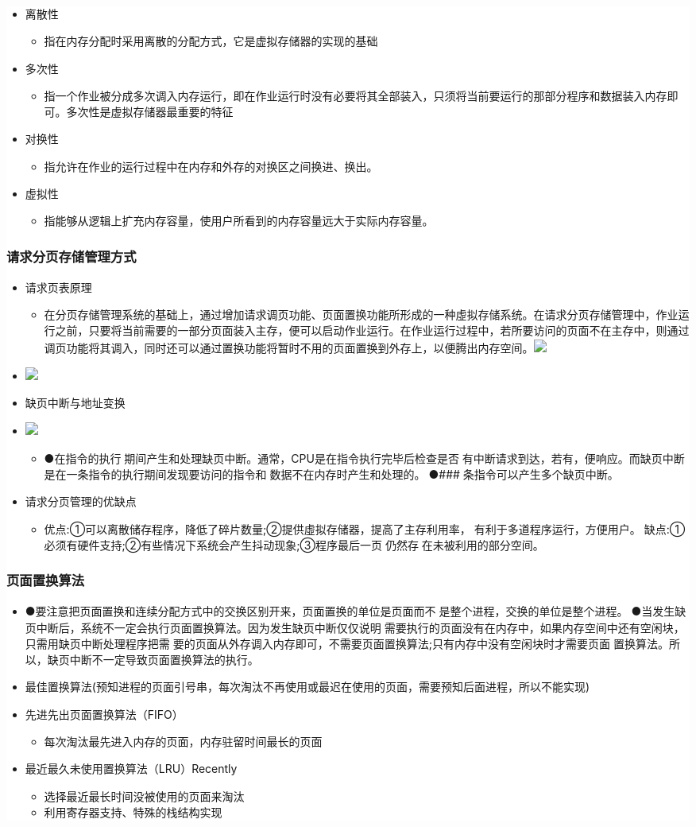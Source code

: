 -  离散性

    - 指在内存分配时采用离散的分配方式，它是虚拟存储器的实现的基础

-  多次性

    - 指一个作业被分成多次调入内存运行，即在作业运行时没有必要将其全部装入，只须将当前要运行的那部分程序和数据装入内存即可。多次性是虚拟存储器最重要的特征

-  对换性

    - 指允许在作业的运行过程中在内存和外存的对换区之间换进、换出。

-  虚拟性

    - 指能够从逻辑上扩充内存容量，使用户所看到的内存容量远大于实际内存容量。

### 请求分页存储管理方式

-  请求页表原理

    - 在分页存储管理系统的基础上，通过增加请求调页功能、页面置换功能所形成的一种虛拟存储系统。在请求分页存储管理中，作业运行之前，只要将当前需要的一部分页面装入主存，便可以启动作业运行。在作业运行过程中，若所要访问的页面不在主存中，则通过调页功能将其调入，同时还可以通过置换功能将暂时不用的页面置换到外存上，以便腾出内存空间。![](assets/a0c900f2b84343e79ef31d909e7177ad282da9761afe500c0eb12fa22eff4b97.png)

-  ![](assets/dfca3695f89d64b7296d61e3bb6258d5a9d9c1702c56c67e123141557c635129.png)

-  缺页中断与地址变换

-  ![](assets/0a99180d881421d6142f9dc24e3049c6a2c284da7baeb112230e6eb123317cc9.png)

    -  ●在指令的执行 期间产生和处理缺页中断。通常，CPU是在指令执行完毕后检查是否
有中断请求到达，若有，便响应。而缺页中断是在一条指令的执行期间发现要访问的指令和
数据不在内存时产生和处理的。
●### 条指令可以产生多个缺页中断。

-  请求分页管理的优缺点

    - 优点:①可以离散储存程序，降低了碎片数量;②提供虛拟存储器，提高了主存利用率，
有利于多道程序运行，方便用户。
缺点:①必须有硬件支持;②有些情况下系统会产生抖动现象;③程序最后一页 仍然存
在未被利用的部分空间。

### 页面置换算法

-  ●要注意把页面置换和连续分配方式中的交换区别开来，页面置换的单位是页面而不
是整个进程，交换的单位是整个进程。
●当发生缺页中断后，系统不一定会执行页面置换算法。因为发生缺页中断仅仅说明
需要执行的页面没有在内存中，如果内存空间中还有空闲块，只需用缺页中断处理程序把需
要的页面从外存调入内存即可，不需要页面置换算法;只有内存中没有空闲块时才需要页面
置换算法。所以，缺页中断不一定导致页面置换算法的执行。
-  最佳置换算法(预知进程的页面引号串，每次淘汰不再使用或最迟在使用的页面，需要预知后面进程，所以不能实现)
-  先进先出页面置换算法（FIFO）

    - 每次淘汰最先进入内存的页面，内存驻留时间最长的页面

-  最近最久未使用置换算法（LRU）Recently

    - 选择最近最长时间没被使用的页面来淘汰
    - 利用寄存器支持、特殊的栈结构实现
